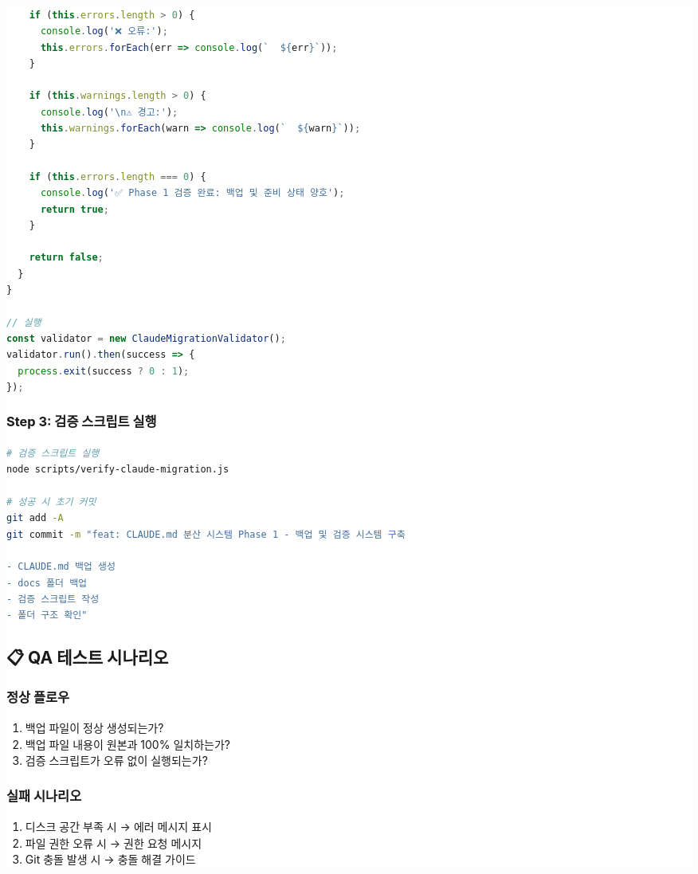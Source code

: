 ```javascript
    if (this.errors.length > 0) {
      console.log('❌ 오류:');
      this.errors.forEach(err => console.log(`  ${err}`));
    }

    if (this.warnings.length > 0) {
      console.log('\n⚠️ 경고:');
      this.warnings.forEach(warn => console.log(`  ${warn}`));
    }

    if (this.errors.length === 0) {
      console.log('✅ Phase 1 검증 완료: 백업 및 준비 상태 양호');
      return true;
    }

    return false;
  }
}

// 실행
const validator = new ClaudeMigrationValidator();
validator.run().then(success => {
  process.exit(success ? 0 : 1);
});
```

### Step 3: 검증 스크립트 실행
```bash
# 검증 스크립트 실행
node scripts/verify-claude-migration.js

# 성공 시 초기 커밋
git add -A
git commit -m "feat: CLAUDE.md 분산 시스템 Phase 1 - 백업 및 검증 시스템 구축

- CLAUDE.md 백업 생성
- docs 폴더 백업
- 검증 스크립트 작성
- 폴더 구조 확인"
```

## 📋 QA 테스트 시나리오

### 정상 플로우
1. 백업 파일이 정상 생성되는가?
2. 백업 파일 내용이 원본과 100% 일치하는가?
3. 검증 스크립트가 오류 없이 실행되는가?

### 실패 시나리오
1. 디스크 공간 부족 시 → 에러 메시지 표시
2. 파일 권한 오류 시 → 권한 요청 메시지
3. Git 충돌 발생 시 → 충돌 해결 가이드
